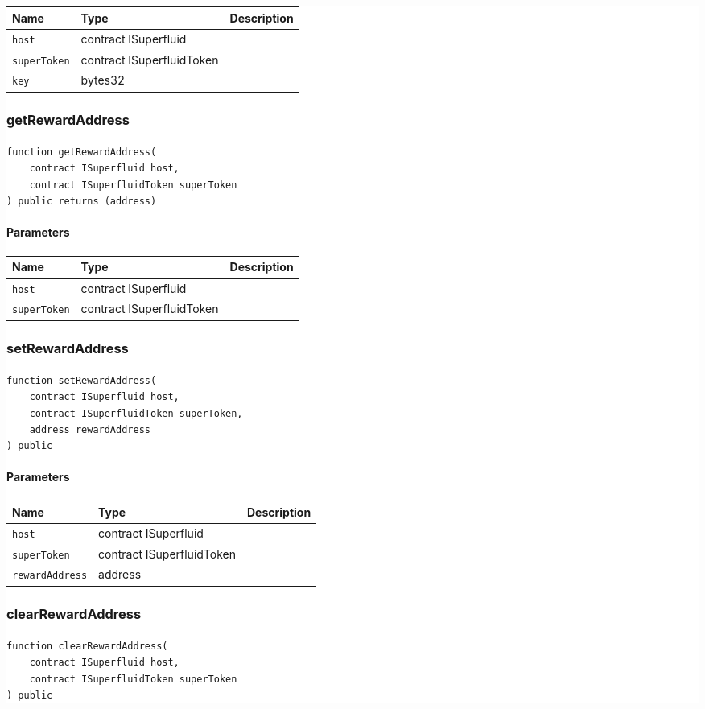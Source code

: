 | Name | Type | Description |
| :--- | :--- | :---------- |
| `host` | contract ISuperfluid |  |
| `superToken` | contract ISuperfluidToken |  |
| `key` | bytes32 |  |

### getRewardAddress

```solidity
function getRewardAddress(
    contract ISuperfluid host,
    contract ISuperfluidToken superToken
) public returns (address)
```

#### Parameters

| Name | Type | Description |
| :--- | :--- | :---------- |
| `host` | contract ISuperfluid |  |
| `superToken` | contract ISuperfluidToken |  |

### setRewardAddress

```solidity
function setRewardAddress(
    contract ISuperfluid host,
    contract ISuperfluidToken superToken,
    address rewardAddress
) public
```

#### Parameters

| Name | Type | Description |
| :--- | :--- | :---------- |
| `host` | contract ISuperfluid |  |
| `superToken` | contract ISuperfluidToken |  |
| `rewardAddress` | address |  |

### clearRewardAddress

```solidity
function clearRewardAddress(
    contract ISuperfluid host,
    contract ISuperfluidToken superToken
) public
```
